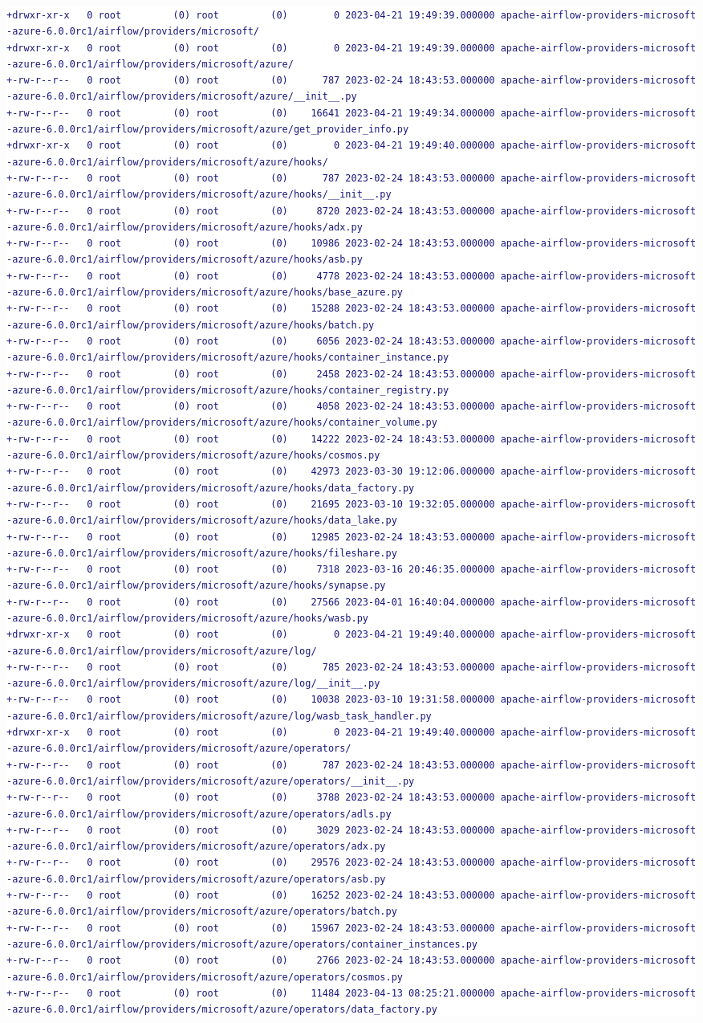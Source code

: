 ```diff
+drwxr-xr-x   0 root         (0) root         (0)        0 2023-04-21 19:49:39.000000 apache-airflow-providers-microsoft-azure-6.0.0rc1/airflow/providers/microsoft/
+drwxr-xr-x   0 root         (0) root         (0)        0 2023-04-21 19:49:39.000000 apache-airflow-providers-microsoft-azure-6.0.0rc1/airflow/providers/microsoft/azure/
+-rw-r--r--   0 root         (0) root         (0)      787 2023-02-24 18:43:53.000000 apache-airflow-providers-microsoft-azure-6.0.0rc1/airflow/providers/microsoft/azure/__init__.py
+-rw-r--r--   0 root         (0) root         (0)    16641 2023-04-21 19:49:34.000000 apache-airflow-providers-microsoft-azure-6.0.0rc1/airflow/providers/microsoft/azure/get_provider_info.py
+drwxr-xr-x   0 root         (0) root         (0)        0 2023-04-21 19:49:40.000000 apache-airflow-providers-microsoft-azure-6.0.0rc1/airflow/providers/microsoft/azure/hooks/
+-rw-r--r--   0 root         (0) root         (0)      787 2023-02-24 18:43:53.000000 apache-airflow-providers-microsoft-azure-6.0.0rc1/airflow/providers/microsoft/azure/hooks/__init__.py
+-rw-r--r--   0 root         (0) root         (0)     8720 2023-02-24 18:43:53.000000 apache-airflow-providers-microsoft-azure-6.0.0rc1/airflow/providers/microsoft/azure/hooks/adx.py
+-rw-r--r--   0 root         (0) root         (0)    10986 2023-02-24 18:43:53.000000 apache-airflow-providers-microsoft-azure-6.0.0rc1/airflow/providers/microsoft/azure/hooks/asb.py
+-rw-r--r--   0 root         (0) root         (0)     4778 2023-02-24 18:43:53.000000 apache-airflow-providers-microsoft-azure-6.0.0rc1/airflow/providers/microsoft/azure/hooks/base_azure.py
+-rw-r--r--   0 root         (0) root         (0)    15288 2023-02-24 18:43:53.000000 apache-airflow-providers-microsoft-azure-6.0.0rc1/airflow/providers/microsoft/azure/hooks/batch.py
+-rw-r--r--   0 root         (0) root         (0)     6056 2023-02-24 18:43:53.000000 apache-airflow-providers-microsoft-azure-6.0.0rc1/airflow/providers/microsoft/azure/hooks/container_instance.py
+-rw-r--r--   0 root         (0) root         (0)     2458 2023-02-24 18:43:53.000000 apache-airflow-providers-microsoft-azure-6.0.0rc1/airflow/providers/microsoft/azure/hooks/container_registry.py
+-rw-r--r--   0 root         (0) root         (0)     4058 2023-02-24 18:43:53.000000 apache-airflow-providers-microsoft-azure-6.0.0rc1/airflow/providers/microsoft/azure/hooks/container_volume.py
+-rw-r--r--   0 root         (0) root         (0)    14222 2023-02-24 18:43:53.000000 apache-airflow-providers-microsoft-azure-6.0.0rc1/airflow/providers/microsoft/azure/hooks/cosmos.py
+-rw-r--r--   0 root         (0) root         (0)    42973 2023-03-30 19:12:06.000000 apache-airflow-providers-microsoft-azure-6.0.0rc1/airflow/providers/microsoft/azure/hooks/data_factory.py
+-rw-r--r--   0 root         (0) root         (0)    21695 2023-03-10 19:32:05.000000 apache-airflow-providers-microsoft-azure-6.0.0rc1/airflow/providers/microsoft/azure/hooks/data_lake.py
+-rw-r--r--   0 root         (0) root         (0)    12985 2023-02-24 18:43:53.000000 apache-airflow-providers-microsoft-azure-6.0.0rc1/airflow/providers/microsoft/azure/hooks/fileshare.py
+-rw-r--r--   0 root         (0) root         (0)     7318 2023-03-16 20:46:35.000000 apache-airflow-providers-microsoft-azure-6.0.0rc1/airflow/providers/microsoft/azure/hooks/synapse.py
+-rw-r--r--   0 root         (0) root         (0)    27566 2023-04-01 16:40:04.000000 apache-airflow-providers-microsoft-azure-6.0.0rc1/airflow/providers/microsoft/azure/hooks/wasb.py
+drwxr-xr-x   0 root         (0) root         (0)        0 2023-04-21 19:49:40.000000 apache-airflow-providers-microsoft-azure-6.0.0rc1/airflow/providers/microsoft/azure/log/
+-rw-r--r--   0 root         (0) root         (0)      785 2023-02-24 18:43:53.000000 apache-airflow-providers-microsoft-azure-6.0.0rc1/airflow/providers/microsoft/azure/log/__init__.py
+-rw-r--r--   0 root         (0) root         (0)    10038 2023-03-10 19:31:58.000000 apache-airflow-providers-microsoft-azure-6.0.0rc1/airflow/providers/microsoft/azure/log/wasb_task_handler.py
+drwxr-xr-x   0 root         (0) root         (0)        0 2023-04-21 19:49:40.000000 apache-airflow-providers-microsoft-azure-6.0.0rc1/airflow/providers/microsoft/azure/operators/
+-rw-r--r--   0 root         (0) root         (0)      787 2023-02-24 18:43:53.000000 apache-airflow-providers-microsoft-azure-6.0.0rc1/airflow/providers/microsoft/azure/operators/__init__.py
+-rw-r--r--   0 root         (0) root         (0)     3788 2023-02-24 18:43:53.000000 apache-airflow-providers-microsoft-azure-6.0.0rc1/airflow/providers/microsoft/azure/operators/adls.py
+-rw-r--r--   0 root         (0) root         (0)     3029 2023-02-24 18:43:53.000000 apache-airflow-providers-microsoft-azure-6.0.0rc1/airflow/providers/microsoft/azure/operators/adx.py
+-rw-r--r--   0 root         (0) root         (0)    29576 2023-02-24 18:43:53.000000 apache-airflow-providers-microsoft-azure-6.0.0rc1/airflow/providers/microsoft/azure/operators/asb.py
+-rw-r--r--   0 root         (0) root         (0)    16252 2023-02-24 18:43:53.000000 apache-airflow-providers-microsoft-azure-6.0.0rc1/airflow/providers/microsoft/azure/operators/batch.py
+-rw-r--r--   0 root         (0) root         (0)    15967 2023-02-24 18:43:53.000000 apache-airflow-providers-microsoft-azure-6.0.0rc1/airflow/providers/microsoft/azure/operators/container_instances.py
+-rw-r--r--   0 root         (0) root         (0)     2766 2023-02-24 18:43:53.000000 apache-airflow-providers-microsoft-azure-6.0.0rc1/airflow/providers/microsoft/azure/operators/cosmos.py
+-rw-r--r--   0 root         (0) root         (0)    11484 2023-04-13 08:25:21.000000 apache-airflow-providers-microsoft-azure-6.0.0rc1/airflow/providers/microsoft/azure/operators/data_factory.py
```
